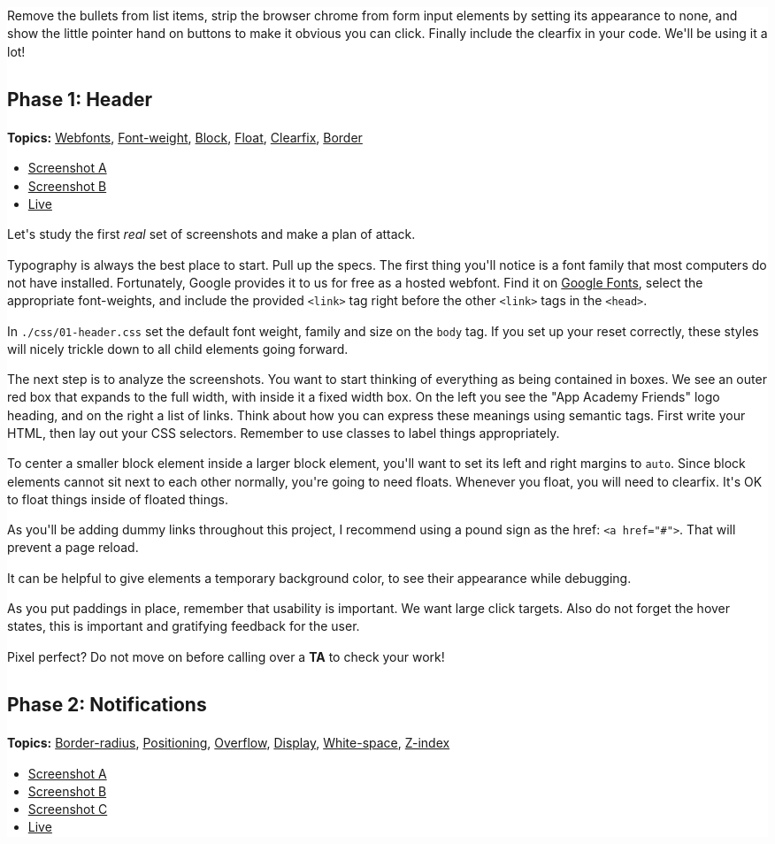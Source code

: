 Remove the bullets from list items, strip the browser chrome from form input elements by setting its appearance to none, and show the little pointer hand on buttons to make it obvious you can click. Finally include the clearfix in your code. We'll be using it a lot!

[ss-00-a]: ./screenshots/00-reset-a.png
[live-00]: http://appacademy.github.io/css-friends/solution/00-reset.html

[t-reset]: https://github.com/appacademy/css-demos/#user-agent-styles
[t-appearance]: http://css-tricks.com/almanac/properties/a/appearance/
[t-clearfix]: https://github.com/appacademy/css-demos/#clearfix
[t-box-model]: https://github.com/appacademy/css-demos/#box-model
[t-box-sizing]: http://appacademy.github.io/css-demos/box-sizing.html
[t-cursor]: https://developer.mozilla.org/en-US/docs/Web/CSS/cursor


## Phase 1: Header

**Topics:** [Webfonts][t-webfonts], [Font-weight][t-font-weight], [Block][t-block], [Float][t-float], [Clearfix][t-clearfix], [Border][t-border]

- [Screenshot A][ss-01-a]
- [Screenshot B][ss-01-b]
- [Live][live-01]

Let's study the first *real* set of screenshots and make a plan of attack.

Typography is always the best place to start. Pull up the specs. The first thing you'll notice is a font family that most computers do not have installed. Fortunately, Google provides it to us for free as a hosted webfont. Find it on [Google Fonts][t-google-fonts], select the appropriate font-weights, and include the provided `<link>` tag right before the other `<link>` tags in the `<head>`.

In `./css/01-header.css` set the default font weight, family and size on the `body` tag. If you set up your reset correctly, these styles will nicely trickle down to all child elements going forward.

The next step is to analyze the screenshots. You want to start thinking of everything as being contained in boxes. We see an outer red box that expands to the full width, with inside it a fixed width box. On the left you see the "App Academy Friends" logo heading, and on the right a list of links. Think about how you can express these meanings using semantic tags. First write your HTML, then lay out your CSS selectors. Remember to use classes to label things appropriately.

To center a smaller block element inside a larger block element, you'll want to set its left and right margins to `auto`. Since block elements cannot sit next to each other normally, you're going to need floats. Whenever you float, you will need to clearfix. It's OK to float things inside of floated things.

As you'll be adding dummy links throughout this project, I recommend using a pound sign as the href: `<a href="#">`. That will prevent a page reload.

It can be helpful to give elements a temporary background color, to see their appearance while debugging.

As you put paddings in place, remember that usability is important. We want large click targets. Also do not forget the hover states, this is important and gratifying feedback for the user.

Pixel perfect? Do not move on before calling over a **TA** to check your work!

[ss-01-a]: ./screenshots/01-header-a.png
[ss-01-b]: ./screenshots/01-header-b.png
[live-01]: http://appacademy.github.io/css-friends/solution/01-header.html

[t-webfonts]: http://en.wikipedia.org/wiki/Web_typography
[t-google-fonts]: https://www.google.com/fonts
[t-font-weight]: http://css-tricks.com/almanac/properties/f/font-weight/
[t-block]: https://github.com/appacademy/css-demos/#display-block
[t-float]: https://github.com/appacademy/css-demos/#floats
[t-border]: http://css-tricks.com/almanac/properties/b/border/


## Phase 2: Notifications

**Topics:** [Border-radius][t-border-radius], [Positioning][t-positioning], [Overflow][t-overflow], [Display][t-display], [White-space][t-white-space], [Z-index][t-z-index]

- [Screenshot A][ss-02-a]
- [Screenshot B][ss-02-b]
- [Screenshot C][ss-02-c]
- [Live][live-02]


[specs]: ./SPECIFICATIONS.md
[shots]: ./screenshots
[specificity]: http://cssguidelin.es/#specificity
[ids-boo]: http://csswizardry.com/2014/07/hacks-for-dealing-with-specificity/
[calculator]: http://specificity.keegan.st/
[valid]: http://validator.w3.org/
[tags]: https://developer.mozilla.org/en-US/docs/Web/Guide/HTML/HTML5/HTML5_element_list
[ss-02-a]: ./screenshots/02-notifications-a.png
[ss-02-b]: ./screenshots/02-notifications-b.png
[ss-02-c]: ./screenshots/02-notifications-c.png
[live-02]: http://appacademy.github.io/css-friends/solution/02-notifications.html
[t-border-radius]: https://developer.mozilla.org/en-US/docs/Web/CSS/border-radius
[t-positioning]: https://github.com/appacademy/css-demos/#positioning
[t-overflow]: https://developer.mozilla.org/en-US/docs/Web/CSS/overflow
[t-display]: https://github.com/appacademy/css-demos/#the-display-property
[t-white-space]: https://developer.mozilla.org/en-US/docs/Web/CSS/white-space
[t-z-index]: https://github.com/appacademy/css-demos/#z-index
[t-glasses-demo]: http://appacademy.github.io/css-demos/positioning.html
[ss-03-a]: ./screenshots/03-layout-a.png
[live-03]: http://appacademy.github.io/css-friends/solution/03-layout.html
[t-pseudo-content]: https://github.com/appacademy/css-demos/#pseudo-content
[ss-04-a]: ./screenshots/04-footer-a.png
[ss-04-b]: ./screenshots/04-footer-b.png
[live-04]: http://appacademy.github.io/css-friends/solution/04-footer.html
[ss-05-a]: ./screenshots/05-cats-a.png
[ss-05-b]: ./screenshots/05-cats-b.png
[live-05]: http://appacademy.github.io/css-friends/solution/05-cats.html
[t-background-size]: https://developer.mozilla.org/en-US/docs/Web/CSS/background-size
[t-text-shadow]: https://developer.mozilla.org/en-US/docs/Web/CSS/text-shadow
[ss-06-a]: ./screenshots/06-sidebar-a.png
[ss-06-b]: ./screenshots/06-sidebar-b.png
[live-06]: http://appacademy.github.io/css-friends/solution/06-sidebar.html
[t-pseudo-selectors]: http://css-tricks.com/pseudo-class-selectors/
[ss-07-a]: ./screenshots/07-online-a.png
[live-07]: http://appacademy.github.io/css-friends/solution/07-online.html
[t-transform]: https://developer.mozilla.org/en-US/docs/Web/CSS/transform
[t-letter-spacing]: https://developer.mozilla.org/en-US/docs/Web/CSS/letter-spacing
[t-text-transform]: https://developer.mozilla.org/en-US/docs/Web/CSS/text-transform
[t-box-shadow]: https://developer.mozilla.org/en-US/docs/Web/CSS/box-shadow
[ss-08-a]: ./screenshots/08-thumbs-a.png
[ss-08-b]: ./screenshots/08-thumbs-b.png
[live-08]: http://appacademy.github.io/css-friends/solution/08-thumbs.html
[ss-09-a]: ./screenshots/09-forms-a.png
[ss-09-b]: ./screenshots/09-forms-b.png
[ss-09-c]: ./screenshots/09-forms-c.png
[ss-09-d]: ./screenshots/09-forms-d.png
[live-09]: http://appacademy.github.io/css-friends/solution/09-forms.html
[ss-10-a]: ./screenshots/10-posts-a.png
[live-10]: http://appacademy.github.io/css-friends/solution/10-posts.html
[ss-11-a]: ./screenshots/11-icons-a.png
[ss-11-b]: ./screenshots/11-icons-b.png
[live-11]: http://appacademy.github.io/css-friends/solution/11-icons.html
[t-background-position]: https://developer.mozilla.org/en-US/docs/Web/CSS/background-position
[ss-12-a]: ./screenshots/12-modal-a.png
[ss-12-b]: ./screenshots/12-modal-b.png
[ss-12-c]: ./screenshots/12-modal-c.png
[live-12]: http://appacademy.github.io/css-friends/solution/12-modal.html
